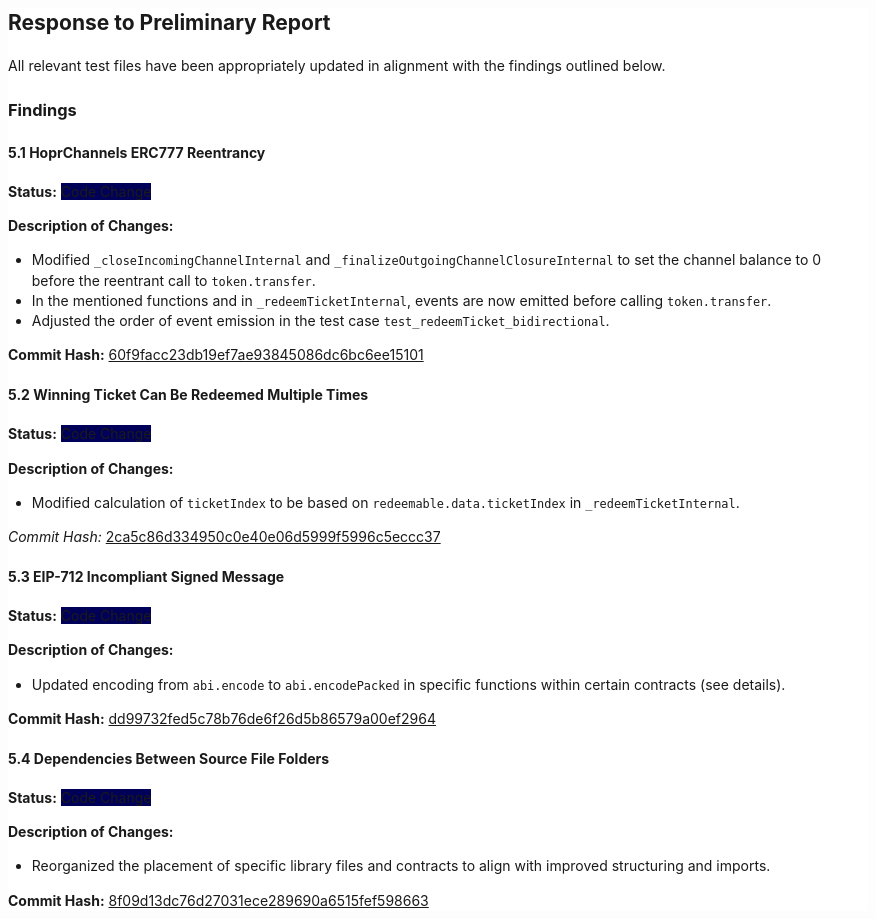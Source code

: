## Response to Preliminary Report

All relevant test files have been appropriately updated in alignment with the findings outlined below.

### Findings

#### 5.1 HoprChannels ERC777 Reentrancy

**Status:** <span style="background-color:#000058">Code Change</span>

**Description of Changes:**

- Modified `_closeIncomingChannelInternal` and `_finalizeOutgoingChannelClosureInternal` to set the channel balance to 0 before the reentrant call to `token.transfer`.
- In the mentioned functions and in `_redeemTicketInternal`, events are now emitted before calling `token.transfer`.
- Adjusted the order of event emission in the test case `test_redeemTicket_bidirectional`.

**Commit Hash:** [60f9facc23db19ef7ae93845086dc6bc6ee15101](https://github.com/hoprnet/hoprnet/commit/60f9facc23db19ef7ae93845086dc6bc6ee15101)

#### 5.2 Winning Ticket Can Be Redeemed Multiple Times

**Status:** <span style="background-color:#000058">Code Change</span>

**Description of Changes:**

- Modified calculation of `ticketIndex` to be based on `redeemable.data.ticketIndex` in `_redeemTicketInternal`.

_Commit Hash:_ [2ca5c86d334950c0e40e06d5999f5996c5eccc37](https://github.com/hoprnet/hoprnet/commit/2ca5c86d334950c0e40e06d5999f5996c5eccc37)

#### 5.3 EIP-712 Incompliant Signed Message

**Status:** <span style="background-color:#000058">Code Change</span>

**Description of Changes:**

- Updated encoding from `abi.encode` to `abi.encodePacked` in specific functions within certain contracts (see details).

**Commit Hash:** [dd99732fed5c78b76de6f26d5b86579a00ef2964](https://github.com/hoprnet/hoprnet/commit/dd99732fed5c78b76de6f26d5b86579a00ef2964)

#### 5.4 Dependencies Between Source File Folders

**Status:** <span style="background-color:#000058">Code Change</span>

**Description of Changes:**

- Reorganized the placement of specific library files and contracts to align with improved structuring and imports.

**Commit Hash:** [8f09d13dc76d27031ece289690a6515fef598663](https://github.com/hoprnet/hoprnet/commit/8f09d13dc76d27031ece289690a6515fef598663)
